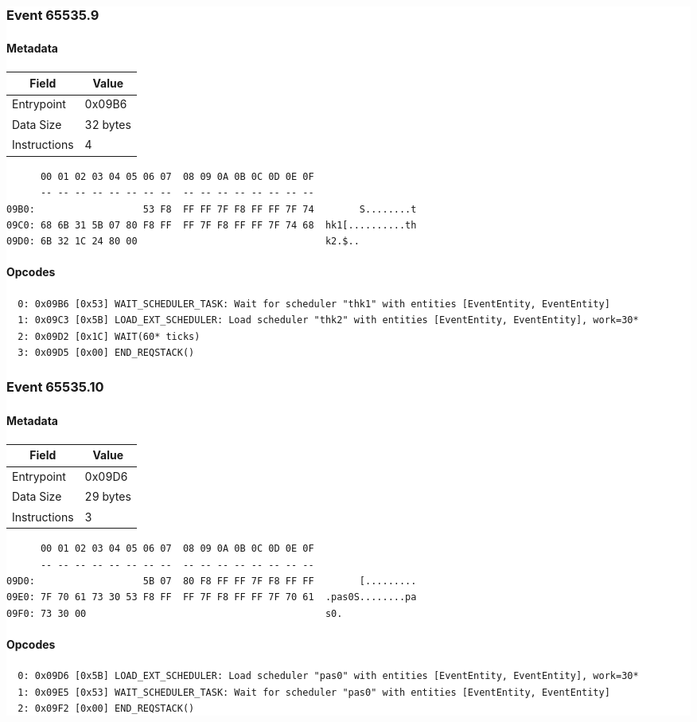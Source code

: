 ### Event 65535.9

#### Metadata

| Field        | Value    |
|--------------|----------|
| Entrypoint   | 0x09B6   |
| Data Size    | 32 bytes |
| Instructions | 4        |

```
      00 01 02 03 04 05 06 07  08 09 0A 0B 0C 0D 0E 0F
      -- -- -- -- -- -- -- --  -- -- -- -- -- -- -- --
09B0:                   53 F8  FF FF 7F F8 FF FF 7F 74        S........t
09C0: 68 6B 31 5B 07 80 F8 FF  FF 7F F8 FF FF 7F 74 68  hk1[..........th
09D0: 6B 32 1C 24 80 00                                 k2.$..          
```

#### Opcodes

```
  0: 0x09B6 [0x53] WAIT_SCHEDULER_TASK: Wait for scheduler "thk1" with entities [EventEntity, EventEntity]
  1: 0x09C3 [0x5B] LOAD_EXT_SCHEDULER: Load scheduler "thk2" with entities [EventEntity, EventEntity], work=30*
  2: 0x09D2 [0x1C] WAIT(60* ticks)
  3: 0x09D5 [0x00] END_REQSTACK()
```

### Event 65535.10

#### Metadata

| Field        | Value    |
|--------------|----------|
| Entrypoint   | 0x09D6   |
| Data Size    | 29 bytes |
| Instructions | 3        |

```
      00 01 02 03 04 05 06 07  08 09 0A 0B 0C 0D 0E 0F
      -- -- -- -- -- -- -- --  -- -- -- -- -- -- -- --
09D0:                   5B 07  80 F8 FF FF 7F F8 FF FF        [.........
09E0: 7F 70 61 73 30 53 F8 FF  FF 7F F8 FF FF 7F 70 61  .pas0S........pa
09F0: 73 30 00                                          s0.             
```

#### Opcodes

```
  0: 0x09D6 [0x5B] LOAD_EXT_SCHEDULER: Load scheduler "pas0" with entities [EventEntity, EventEntity], work=30*
  1: 0x09E5 [0x53] WAIT_SCHEDULER_TASK: Wait for scheduler "pas0" with entities [EventEntity, EventEntity]
  2: 0x09F2 [0x00] END_REQSTACK()
```
